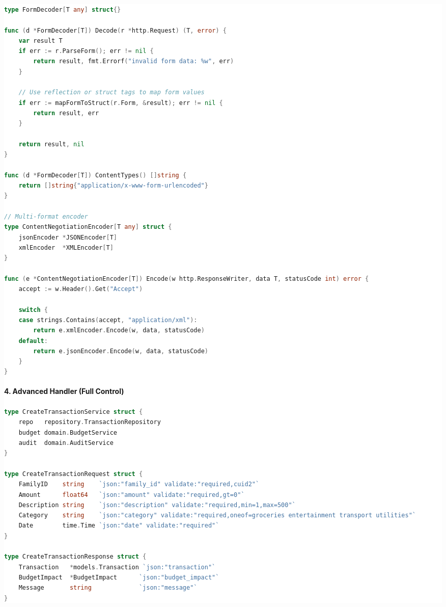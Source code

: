 ```go
type FormDecoder[T any] struct{}

func (d *FormDecoder[T]) Decode(r *http.Request) (T, error) {
    var result T
    if err := r.ParseForm(); err != nil {
        return result, fmt.Errorf("invalid form data: %w", err)
    }
    
    // Use reflection or struct tags to map form values
    if err := mapFormToStruct(r.Form, &result); err != nil {
        return result, err
    }
    
    return result, nil
}

func (d *FormDecoder[T]) ContentTypes() []string {
    return []string{"application/x-www-form-urlencoded"}
}

// Multi-format encoder
type ContentNegotiationEncoder[T any] struct {
    jsonEncoder *JSONEncoder[T]
    xmlEncoder  *XMLEncoder[T]
}

func (e *ContentNegotiationEncoder[T]) Encode(w http.ResponseWriter, data T, statusCode int) error {
    accept := w.Header().Get("Accept")
    
    switch {
    case strings.Contains(accept, "application/xml"):
        return e.xmlEncoder.Encode(w, data, statusCode)
    default:
        return e.jsonEncoder.Encode(w, data, statusCode)
    }
}
```

#### 4. Advanced Handler (Full Control)

```go
type CreateTransactionService struct {
    repo   repository.TransactionRepository
    budget domain.BudgetService
    audit  domain.AuditService
}

type CreateTransactionRequest struct {
    FamilyID    string    `json:"family_id" validate:"required,cuid2"`
    Amount      float64   `json:"amount" validate:"required,gt=0"`
    Description string    `json:"description" validate:"required,min=1,max=500"`
    Category    string    `json:"category" validate:"required,oneof=groceries entertainment transport utilities"`
    Date        time.Time `json:"date" validate:"required"`
}

type CreateTransactionResponse struct {
    Transaction   *models.Transaction `json:"transaction"`
    BudgetImpact  *BudgetImpact      `json:"budget_impact"`
    Message       string             `json:"message"`
}

```